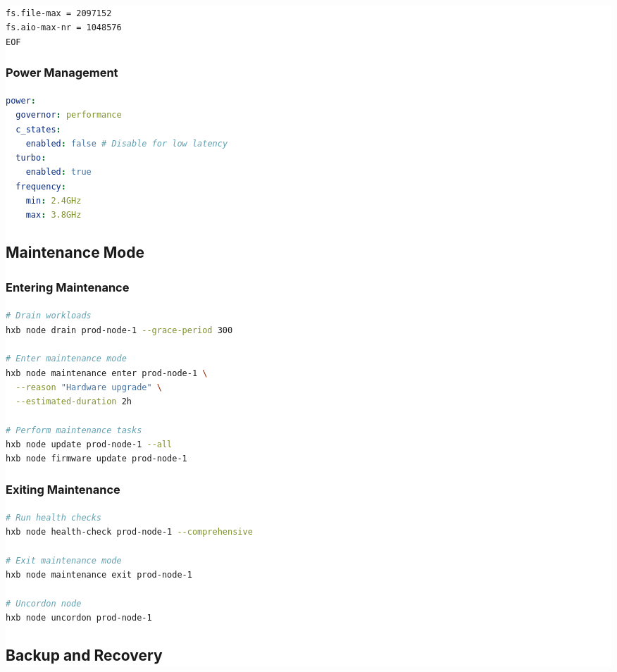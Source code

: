 ```bash
fs.file-max = 2097152
fs.aio-max-nr = 1048576
EOF
```

### Power Management

```yaml
power:
  governor: performance
  c_states:
    enabled: false # Disable for low latency
  turbo:
    enabled: true
  frequency:
    min: 2.4GHz
    max: 3.8GHz
```

## Maintenance Mode

### Entering Maintenance

```bash
# Drain workloads
hxb node drain prod-node-1 --grace-period 300

# Enter maintenance mode
hxb node maintenance enter prod-node-1 \
  --reason "Hardware upgrade" \
  --estimated-duration 2h

# Perform maintenance tasks
hxb node update prod-node-1 --all
hxb node firmware update prod-node-1
```

### Exiting Maintenance

```bash
# Run health checks
hxb node health-check prod-node-1 --comprehensive

# Exit maintenance mode
hxb node maintenance exit prod-node-1

# Uncordon node
hxb node uncordon prod-node-1
```

## Backup and Recovery
